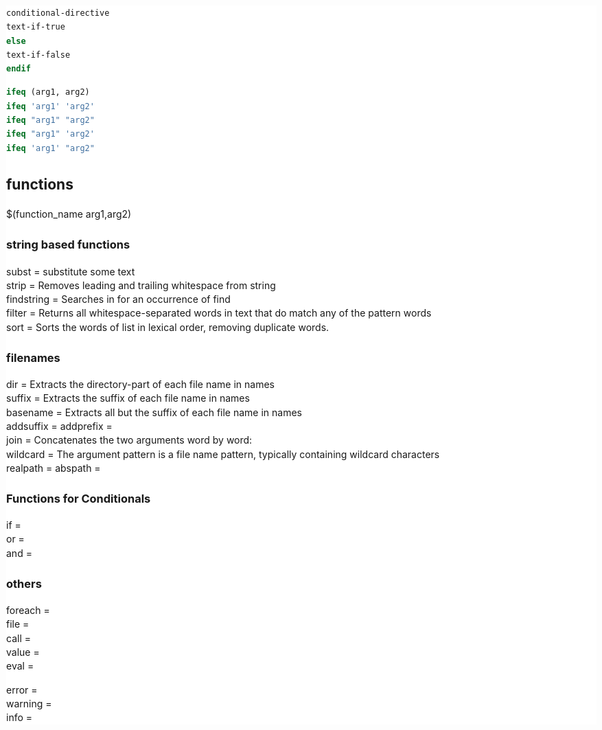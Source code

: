 ```makefile
conditional-directive
text-if-true
else
text-if-false
endif
```
```makefile
ifeq (arg1, arg2)
ifeq 'arg1' 'arg2'
ifeq "arg1" "arg2"
ifeq "arg1" 'arg2'
ifeq 'arg1' "arg2"
```
## functions
$(function_name arg1,arg2)  

### string based functions  
subst = substitute some text  
strip = Removes leading and trailing whitespace from string  
findstring = Searches in for an occurrence of find  
filter = Returns all whitespace-separated words in text that do match any of the pattern words  
sort = Sorts the words of list in lexical order, removing duplicate words.   

### filenames
dir = Extracts the directory-part of each file name in names  
suffix = Extracts the suffix of each file name in names  
basename = Extracts all but the suffix of each file name in names  
addsuffix = 
addprefix =   
join = Concatenates the two arguments word by word:  
wildcard = The argument pattern is a file name pattern, typically containing wildcard characters  
realpath = 
abspath =  

### Functions for Conditionals
if =  
or =  
and =  

### others
foreach =   
file =   
call =  
value =  
eval =  

error =  
warning =  
info =  
